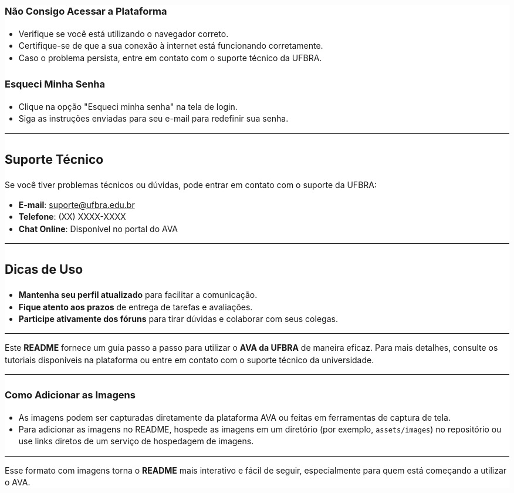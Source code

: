 ### Não Consigo Acessar a Plataforma

- Verifique se você está utilizando o navegador correto.
- Certifique-se de que a sua conexão à internet está funcionando corretamente.
- Caso o problema persista, entre em contato com o suporte técnico da UFBRA.

### Esqueci Minha Senha

- Clique na opção "Esqueci minha senha" na tela de login.
- Siga as instruções enviadas para seu e-mail para redefinir sua senha.

---

## Suporte Técnico

Se você tiver problemas técnicos ou dúvidas, pode entrar em contato com o suporte da UFBRA:

- **E-mail**: suporte@ufbra.edu.br
- **Telefone**: (XX) XXXX-XXXX
- **Chat Online**: Disponível no portal do AVA

---

## Dicas de Uso

- **Mantenha seu perfil atualizado** para facilitar a comunicação.
- **Fique atento aos prazos** de entrega de tarefas e avaliações.
- **Participe ativamente dos fóruns** para tirar dúvidas e colaborar com seus colegas.

---

Este **README** fornece um guia passo a passo para utilizar o **AVA da UFBRA** de maneira eficaz. Para mais detalhes, consulte os tutoriais disponíveis na plataforma ou entre em contato com o suporte técnico da universidade.

---

### Como Adicionar as Imagens

- As imagens podem ser capturadas diretamente da plataforma AVA ou feitas em ferramentas de captura de tela.
- Para adicionar as imagens no README, hospede as imagens em um diretório (por exemplo, `assets/images`) no repositório ou use links diretos de um serviço de hospedagem de imagens.

---

Esse formato com imagens torna o **README** mais interativo e fácil de seguir, especialmente para quem está começando a utilizar o AVA.
